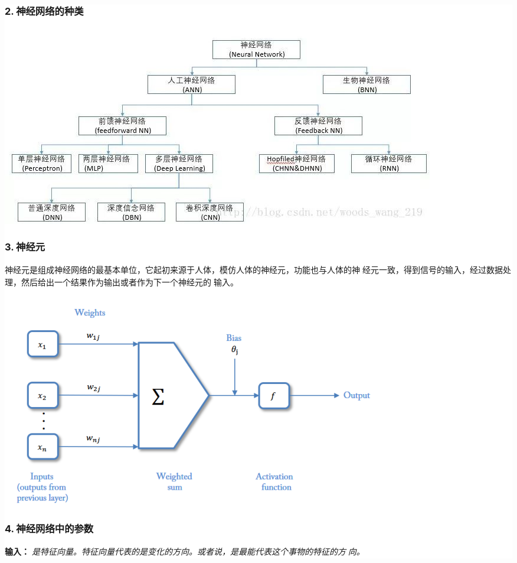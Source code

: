 ### 2. 神经网络的种类

![image-20211212121223368](./imgs/image-20211212121223368.png)

### 3. 神经元

神经元是组成神经网络的最基本单位，它起初来源于人体，模仿人体的神经元，功能也与人体的神
经元一致，得到信号的输入，经过数据处理，然后给出一个结果作为输出或者作为下一个神经元的
输入。

![image-20211212121510691](./imgs/image-20211212121510691.png)

### 4. 神经网络中的参数

**输入：** *是特征向量。特征向量代表的是变化的方向。或者说，是最能代表这个事物的特征的方
向。*
